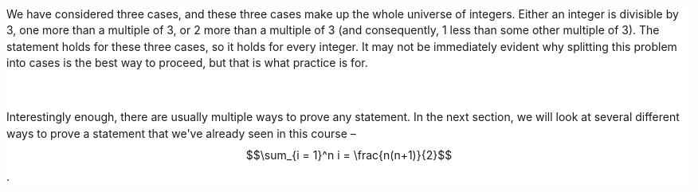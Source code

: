 We have considered three cases, and these three cases make up the whole universe of integers. Either an integer is divisible by 3, one more than a multiple of 3, or 2 more than a multiple of 3 (and consequently, 1 less than some other multiple of 3). The statement holds for these three cases, so it holds for every integer. It may not be immediately evident why splitting this problem into cases is the best way to proceed, but that is what practice is for.

<br>

Interestingly enough, there are usually multiple ways to prove any statement. In the next section, we will look at several different ways to prove a statement that we've already seen in this course – $$\sum_{i = 1}^n i = \frac{n(n+1)}{2}$$.
